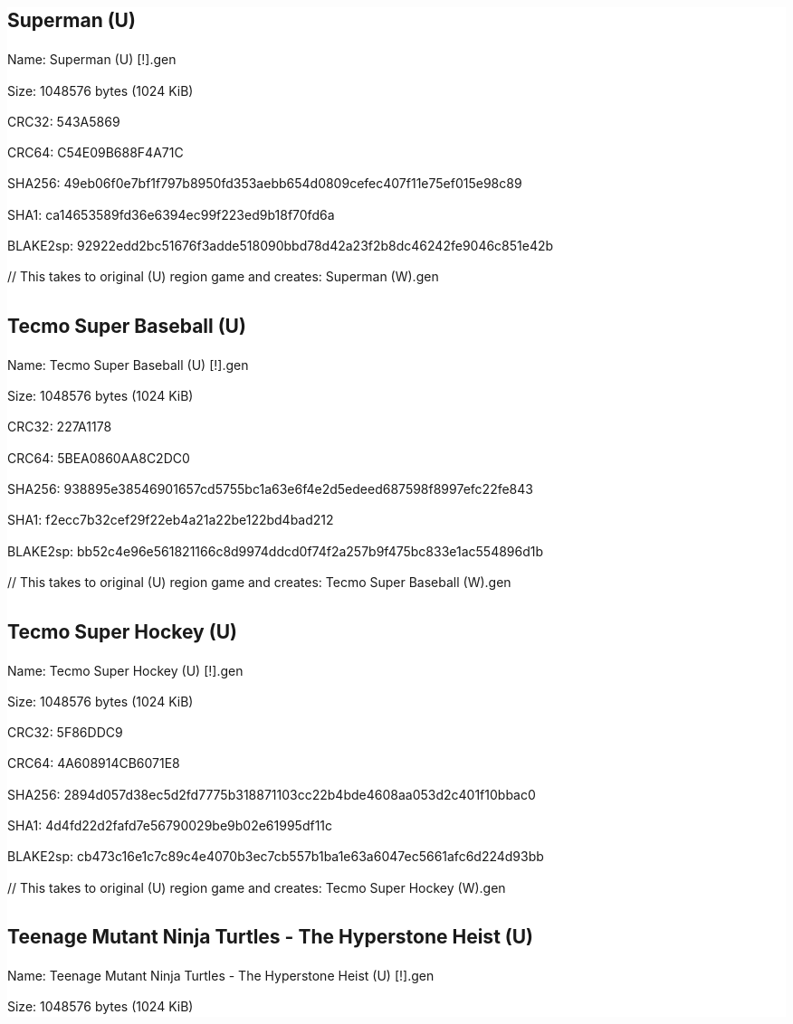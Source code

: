 ## Superman (U)

Name: Superman (U) [!].gen

Size: 1048576 bytes (1024 KiB)

CRC32: 543A5869

CRC64: C54E09B688F4A71C

SHA256: 49eb06f0e7bf1f797b8950fd353aebb654d0809cefec407f11e75ef015e98c89

SHA1: ca14653589fd36e6394ec99f223ed9b18f70fd6a

BLAKE2sp: 92922edd2bc51676f3adde518090bbd78d42a23f2b8dc46242fe9046c851e42b

// This takes to original (U) region game and creates: Superman (W).gen

## Tecmo Super Baseball (U)

Name: Tecmo Super Baseball (U) [!].gen

Size: 1048576 bytes (1024 KiB)

CRC32: 227A1178

CRC64: 5BEA0860AA8C2DC0

SHA256: 938895e38546901657cd5755bc1a63e6f4e2d5edeed687598f8997efc22fe843

SHA1: f2ecc7b32cef29f22eb4a21a22be122bd4bad212

BLAKE2sp: bb52c4e96e561821166c8d9974ddcd0f74f2a257b9f475bc833e1ac554896d1b

// This takes to original (U) region game and creates: Tecmo Super Baseball (W).gen

## Tecmo Super Hockey (U)

Name: Tecmo Super Hockey (U) [!].gen

Size: 1048576 bytes (1024 KiB)

CRC32: 5F86DDC9

CRC64: 4A608914CB6071E8

SHA256: 2894d057d38ec5d2fd7775b318871103cc22b4bde4608aa053d2c401f10bbac0

SHA1: 4d4fd22d2fafd7e56790029be9b02e61995df11c

BLAKE2sp: cb473c16e1c7c89c4e4070b3ec7cb557b1ba1e63a6047ec5661afc6d224d93bb

// This takes to original (U) region game and creates: Tecmo Super Hockey (W).gen

## Teenage Mutant Ninja Turtles - The Hyperstone Heist (U)

Name: Teenage Mutant Ninja Turtles - The Hyperstone Heist (U) [!].gen

Size: 1048576 bytes (1024 KiB)
